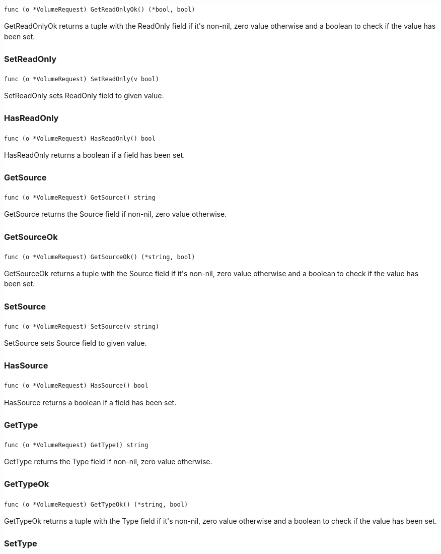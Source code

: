 `func (o *VolumeRequest) GetReadOnlyOk() (*bool, bool)`

GetReadOnlyOk returns a tuple with the ReadOnly field if it's non-nil, zero value otherwise
and a boolean to check if the value has been set.

### SetReadOnly

`func (o *VolumeRequest) SetReadOnly(v bool)`

SetReadOnly sets ReadOnly field to given value.

### HasReadOnly

`func (o *VolumeRequest) HasReadOnly() bool`

HasReadOnly returns a boolean if a field has been set.

### GetSource

`func (o *VolumeRequest) GetSource() string`

GetSource returns the Source field if non-nil, zero value otherwise.

### GetSourceOk

`func (o *VolumeRequest) GetSourceOk() (*string, bool)`

GetSourceOk returns a tuple with the Source field if it's non-nil, zero value otherwise
and a boolean to check if the value has been set.

### SetSource

`func (o *VolumeRequest) SetSource(v string)`

SetSource sets Source field to given value.

### HasSource

`func (o *VolumeRequest) HasSource() bool`

HasSource returns a boolean if a field has been set.

### GetType

`func (o *VolumeRequest) GetType() string`

GetType returns the Type field if non-nil, zero value otherwise.

### GetTypeOk

`func (o *VolumeRequest) GetTypeOk() (*string, bool)`

GetTypeOk returns a tuple with the Type field if it's non-nil, zero value otherwise
and a boolean to check if the value has been set.

### SetType
